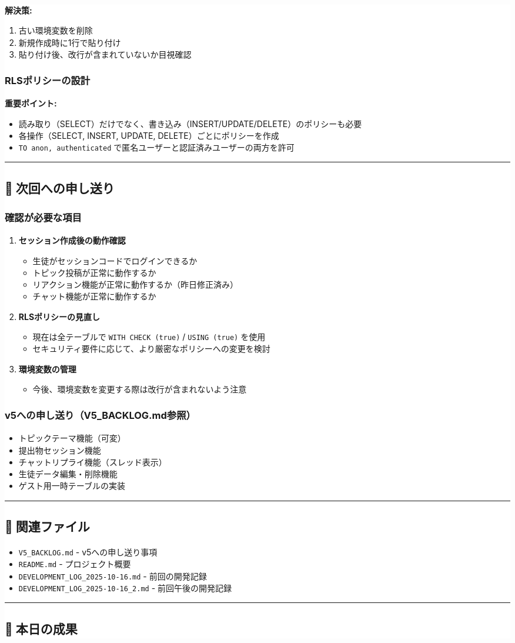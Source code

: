 **解決策:**
1. 古い環境変数を削除
2. 新規作成時に1行で貼り付け
3. 貼り付け後、改行が含まれていないか目視確認

### RLSポリシーの設計

**重要ポイント:**
- 読み取り（SELECT）だけでなく、書き込み（INSERT/UPDATE/DELETE）のポリシーも必要
- 各操作（SELECT, INSERT, UPDATE, DELETE）ごとにポリシーを作成
- `TO anon, authenticated` で匿名ユーザーと認証済みユーザーの両方を許可

---

## 📝 次回への申し送り

### 確認が必要な項目

1. **セッション作成後の動作確認**
   - 生徒がセッションコードでログインできるか
   - トピック投稿が正常に動作するか
   - リアクション機能が正常に動作するか（昨日修正済み）
   - チャット機能が正常に動作するか

2. **RLSポリシーの見直し**
   - 現在は全テーブルで `WITH CHECK (true)` / `USING (true)` を使用
   - セキュリティ要件に応じて、より厳密なポリシーへの変更を検討

3. **環境変数の管理**
   - 今後、環境変数を変更する際は改行が含まれないよう注意

### v5への申し送り（V5_BACKLOG.md参照）

- トピックテーマ機能（可変）
- 提出物セッション機能
- チャットリプライ機能（スレッド表示）
- 生徒データ編集・削除機能
- ゲスト用一時テーブルの実装

---

## 🔗 関連ファイル

- `V5_BACKLOG.md` - v5への申し送り事項
- `README.md` - プロジェクト概要
- `DEVELOPMENT_LOG_2025-10-16.md` - 前回の開発記録
- `DEVELOPMENT_LOG_2025-10-16_2.md` - 前回午後の開発記録

---

## 🚀 本日の成果
